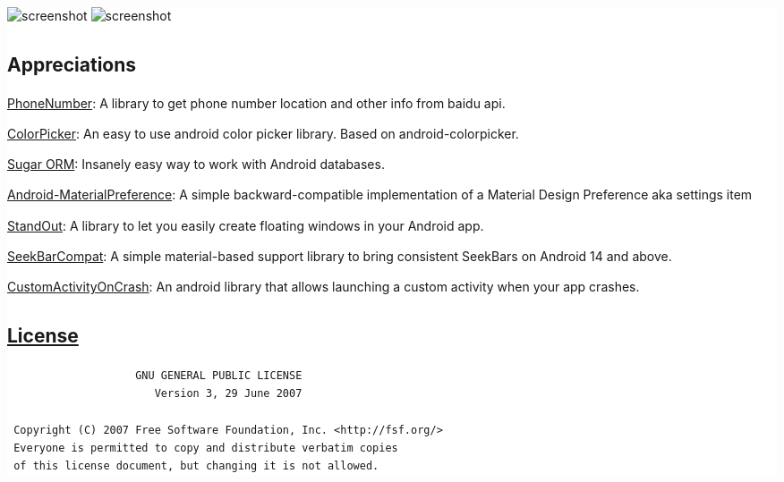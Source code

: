<img src="https://raw.githubusercontent.com/xdtianyu/CallerInfo/master/screenshots/p-1.png" alt="screenshot" width="300">
<img src="https://raw.githubusercontent.com/xdtianyu/CallerInfo/master/screenshots/p-2.png" alt="screenshot" width="300">

## Appreciations

[PhoneNumber](https://github.com/xdtianyu/PhoneNumber): A library to get phone number location and other info from baidu api.

[ColorPicker](https://github.com/xdtianyu/ColorPicker): An easy to use android color picker library. Based on android-colorpicker.

[Sugar ORM](https://github.com/satyan/sugar): Insanely easy way to work with Android databases.

[Android-MaterialPreference](https://github.com/jenzz/Android-MaterialPreference): A simple backward-compatible implementation of a Material Design Preference aka settings item

[StandOut](https://github.com/pingpongboss/StandOut): A library to let you easily create floating windows in your Android app.

[SeekBarCompat](https://github.com/ahmedrizwan/SeekBarCompat): A simple material-based support library to bring consistent SeekBars on Android 14 and above.

[CustomActivityOnCrash](https://github.com/Ereza/CustomActivityOnCrash): An android library that allows launching a custom activity when your app crashes.

## [License](https://github.com/xdtianyu/CallerInfo/blob/master/LICENSE.md)

```
                    GNU GENERAL PUBLIC LICENSE
                       Version 3, 29 June 2007

 Copyright (C) 2007 Free Software Foundation, Inc. <http://fsf.org/>
 Everyone is permitted to copy and distribute verbatim copies
 of this license document, but changing it is not allowed.
 ```
